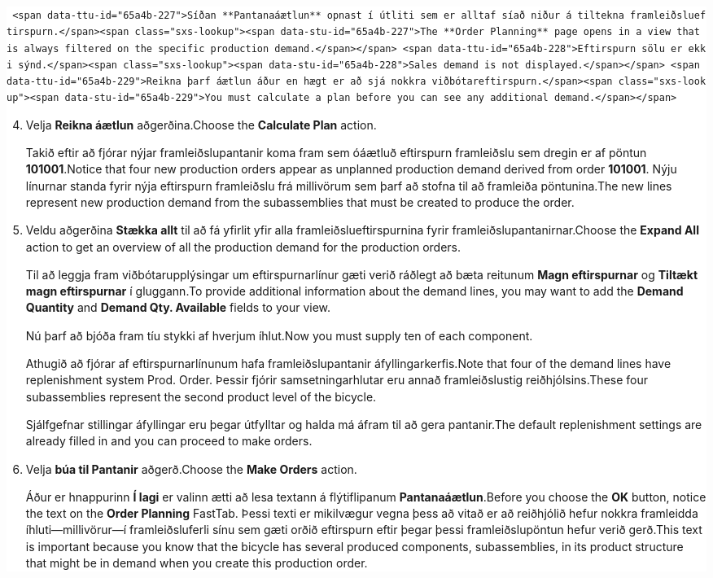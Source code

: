      <span data-ttu-id="65a4b-227">Síðan **Pantanaáætlun** opnast í útliti sem er alltaf síað niður á tiltekna framleiðslueftirspurn.</span><span class="sxs-lookup"><span data-stu-id="65a4b-227">The **Order Planning** page opens in a view that is always filtered on the specific production demand.</span></span> <span data-ttu-id="65a4b-228">Eftirspurn sölu er ekki sýnd.</span><span class="sxs-lookup"><span data-stu-id="65a4b-228">Sales demand is not displayed.</span></span> <span data-ttu-id="65a4b-229">Reikna þarf áætlun áður en hægt er að sjá nokkra viðbótareftirspurn.</span><span class="sxs-lookup"><span data-stu-id="65a4b-229">You must calculate a plan before you can see any additional demand.</span></span>  

4.  <span data-ttu-id="65a4b-230">Velja **Reikna áætlun** aðgerðina.</span><span class="sxs-lookup"><span data-stu-id="65a4b-230">Choose the **Calculate Plan** action.</span></span>  

     <span data-ttu-id="65a4b-231">Takið eftir að fjórar nýjar framleiðslupantanir koma fram sem óáætluð eftirspurn framleiðslu sem dregin er af pöntun **101001**.</span><span class="sxs-lookup"><span data-stu-id="65a4b-231">Notice that four new production orders appear as unplanned production demand derived from order **101001**.</span></span> <span data-ttu-id="65a4b-232">Nýju línurnar standa fyrir nýja eftirspurn framleiðslu frá millivörum sem þarf að stofna til að framleiða pöntunina.</span><span class="sxs-lookup"><span data-stu-id="65a4b-232">The new lines represent new production demand from the subassemblies that must be created to produce the order.</span></span>  

5.  <span data-ttu-id="65a4b-233">Veldu aðgerðina **Stækka allt** til að fá yfirlit yfir alla framleiðslueftirspurnina fyrir framleiðslupantanirnar.</span><span class="sxs-lookup"><span data-stu-id="65a4b-233">Choose the **Expand All** action to get an overview of all the production demand for the production orders.</span></span>  

     <span data-ttu-id="65a4b-234">Til að leggja fram viðbótarupplýsingar um eftirspurnarlínur gæti verið ráðlegt að bæta reitunum **Magn eftirspurnar** og **Tiltækt magn eftirspurnar** í gluggann.</span><span class="sxs-lookup"><span data-stu-id="65a4b-234">To provide additional information about the demand lines, you may want to add the **Demand Quantity** and **Demand Qty. Available** fields to your view.</span></span>  

     <span data-ttu-id="65a4b-235">Nú þarf að bjóða fram tíu stykki af hverjum íhlut.</span><span class="sxs-lookup"><span data-stu-id="65a4b-235">Now you must supply ten of each component.</span></span>  

     <span data-ttu-id="65a4b-236">Athugið að fjórar af eftirspurnarlínunum hafa framleiðslupantanir áfyllingarkerfis.</span><span class="sxs-lookup"><span data-stu-id="65a4b-236">Note that four of the demand lines have replenishment system Prod. Order.</span></span> <span data-ttu-id="65a4b-237">Þessir fjórir samsetningarhlutar eru annað framleiðslustig reiðhjólsins.</span><span class="sxs-lookup"><span data-stu-id="65a4b-237">These four subassemblies represent the second product level of the bicycle.</span></span>  

     <span data-ttu-id="65a4b-238">Sjálfgefnar stillingar áfyllingar eru þegar útfylltar og halda má áfram til að gera pantanir.</span><span class="sxs-lookup"><span data-stu-id="65a4b-238">The default replenishment settings are already filled in and you can proceed to make orders.</span></span>  

6.  <span data-ttu-id="65a4b-239">Velja **búa til Pantanir** aðgerð.</span><span class="sxs-lookup"><span data-stu-id="65a4b-239">Choose the **Make Orders** action.</span></span>  

     <span data-ttu-id="65a4b-240">Áður er hnappurinn **Í lagi** er valinn ætti að lesa textann á flýtiflipanum **Pantanaáætlun**.</span><span class="sxs-lookup"><span data-stu-id="65a4b-240">Before you choose the **OK** button, notice the text on the **Order Planning** FastTab.</span></span> <span data-ttu-id="65a4b-241">Þessi texti er mikilvægur vegna þess að vitað er að reiðhjólið hefur nokkra framleidda íhluti—millivörur—í framleiðsluferli sínu sem gæti orðið eftirspurn eftir þegar þessi framleiðslupöntun hefur verið gerð.</span><span class="sxs-lookup"><span data-stu-id="65a4b-241">This text is important because you know that the bicycle has several produced components, subassemblies, in its product structure that might be in demand when you create this production order.</span></span>  

